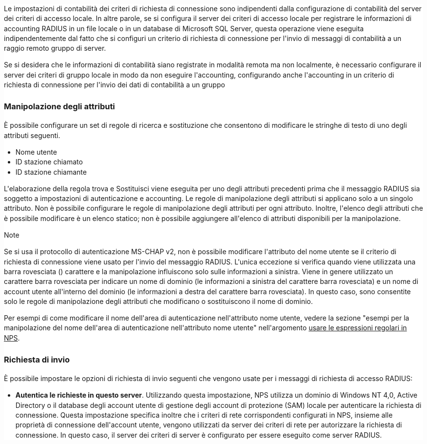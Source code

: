 Le impostazioni di contabilità dei criteri di richiesta di connessione sono indipendenti dalla configurazione di contabilità del server dei criteri di accesso locale. In altre parole, se si configura il server dei criteri di accesso locale per registrare le informazioni di accounting RADIUS in un file locale o in un database di Microsoft SQL Server, questa operazione viene eseguita indipendentemente dal fatto che si configuri un criterio di richiesta di connessione per l'invio di messaggi di contabilità a un raggio remoto gruppo di server.

Se si desidera che le informazioni di contabilità siano registrate in modalità remota ma non localmente, è necessario configurare il server dei criteri di gruppo locale in modo da non eseguire l'accounting, configurando anche l'accounting in un criterio di richiesta di connessione per l'invio dei dati di contabilità a un gruppo

### <a name="attribute-manipulation"></a>Manipolazione degli attributi

È possibile configurare un set di regole di ricerca e sostituzione che consentono di modificare le stringhe di testo di uno degli attributi seguenti.

- Nome utente
- ID stazione chiamato
- ID stazione chiamante

L'elaborazione della regola trova e Sostituisci viene eseguita per uno degli attributi precedenti prima che il messaggio RADIUS sia soggetto a impostazioni di autenticazione e accounting. Le regole di manipolazione degli attributi si applicano solo a un singolo attributo. Non è possibile configurare le regole di manipolazione degli attributi per ogni attributo. Inoltre, l'elenco degli attributi che è possibile modificare è un elenco statico; non è possibile aggiungere all'elenco di attributi disponibili per la manipolazione.

>[!NOTE]
>Se si usa il protocollo di autenticazione MS-CHAP v2, non è possibile modificare l'attributo del nome utente se il criterio di richiesta di connessione viene usato per l'invio del messaggio RADIUS. L'unica eccezione si verifica quando viene utilizzata una barra rovesciata (\) carattere e la manipolazione influiscono solo sulle informazioni a sinistra. Viene in genere utilizzato un carattere barra rovesciata per indicare un nome di dominio (le informazioni a sinistra del carattere barra rovesciata) e un nome di account utente all'interno del dominio (le informazioni a destra del carattere barra rovesciata). In questo caso, sono consentite solo le regole di manipolazione degli attributi che modificano o sostituiscono il nome di dominio.

Per esempi di come modificare il nome dell'area di autenticazione nell'attributo nome utente, vedere la sezione "esempi per la manipolazione del nome dell'area di autenticazione nell'attributo nome utente" nell'argomento [usare le espressioni regolari in NPS](nps-crp-reg-expressions.md).

### <a name="forwarding-request"></a>Richiesta di invio

È possibile impostare le opzioni di richiesta di invio seguenti che vengono usate per i messaggi di richiesta di accesso RADIUS:

- **Autentica le richieste in questo server**. Utilizzando questa impostazione, NPS utilizza un dominio di Windows NT 4,0, Active Directory o il database degli account utente di gestione degli account di protezione (SAM) locale per autenticare la richiesta di connessione. Questa impostazione specifica inoltre che i criteri di rete corrispondenti configurati in NPS, insieme alle proprietà di connessione dell'account utente, vengono utilizzati da server dei criteri di rete per autorizzare la richiesta di connessione. In questo caso, il server dei criteri di server è configurato per essere eseguito come server RADIUS.
